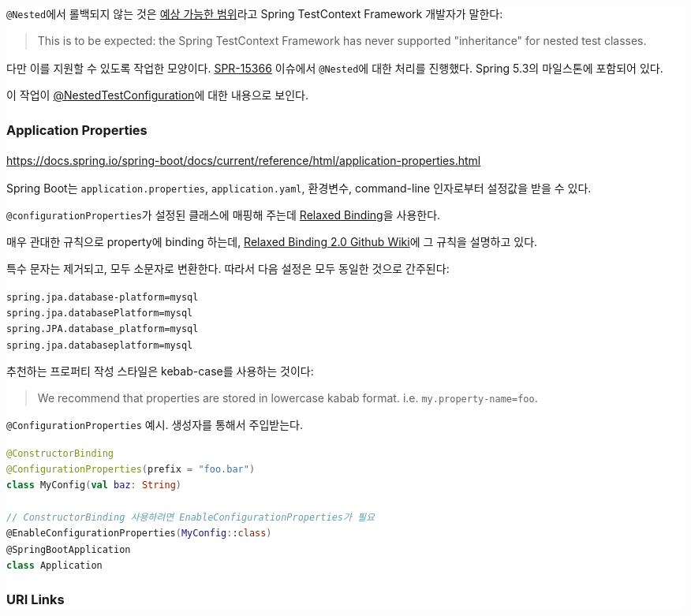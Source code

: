 
`@Nested`에서 롤백되지 않는 것은 [예상 가능한 범위](https://stackoverflow.com/questions/44203244/transaction-roll-back-is-not-working-in-test-case-in-nested-class-of-junit5)라고
Spring TestContext Framework 개발자가 말한다:

> This is to be expected: the Spring TestContext Framework has never supported "inheritance" for nested test classes.

다만 이를 지원할 수 있도록 작업한 모양이다.
[SPR-15366](https://jira.spring.io/browse/SPR-15366) 이슈에서 `@Nested`에 대한 처리를 진행했다.
Spring 5.3의 마일스톤에 포함되어 있다.

이 작업이 [@NestedTestConfiguration](https://docs.spring.io/spring-framework/reference/testing/annotations/integration-junit-jupiter.html#integration-testing-annotations-nestedtestconfiguration)에 대한 내용으로 보인다.

### Application Properties

https://docs.spring.io/spring-boot/docs/current/reference/html/application-properties.html

Spring Boot는 `application.properties`, `application.yaml`, 환경변수, command-line 인자로부터 설정값을 받을 수 있다.

`@configurationProperties`가 설정된 클래스에 매핑해 주는데 [Relaxed Binding](https://docs.spring.io/spring-boot/docs/current/reference/html/features.html#features.external-config.typesafe-configuration-properties.relaxed-binding)을 사용한다.

매우 관대한 규칙으로 property에 binding 하는데, [Relaxed Binding 2.0 Github Wiki](https://github.com/spring-projects/spring-boot/wiki/Relaxed-Binding-2.0)에 그 규칙을 설명하고 있다.

특수 문자는 제거되고, 모두 소문자로 변환한다.
따라서 다음 설정은 모두 동일한 것으로 간주된다:

```
spring.jpa.database-platform=mysql
spring.jpa.databasePlatform=mysql
spring.JPA.database_platform=mysql
spring.jpa.databaseplatform=mysql
```

추천하는 프로퍼티 작성 스타일은 kebab-case를 사용하는 것이다:

> We recommend that properties are stored in lowercase kabab format. i.e. `my.property-name=foo`.

`@ConfigurationProperties` 예시. 생성자를 통해서 주입받는다.

```kotlin
@ConstructorBinding
@ConfigurationProperties(prefix = "foo.bar")
class MyConfig(val baz: String)

// ConstructorBinding 사용하려면 EnableConfigurationProperties가 필요
@EnableConfigurationProperties(MyConfig::class)
@SpringBootApplication
class Application
```

### URI Links
